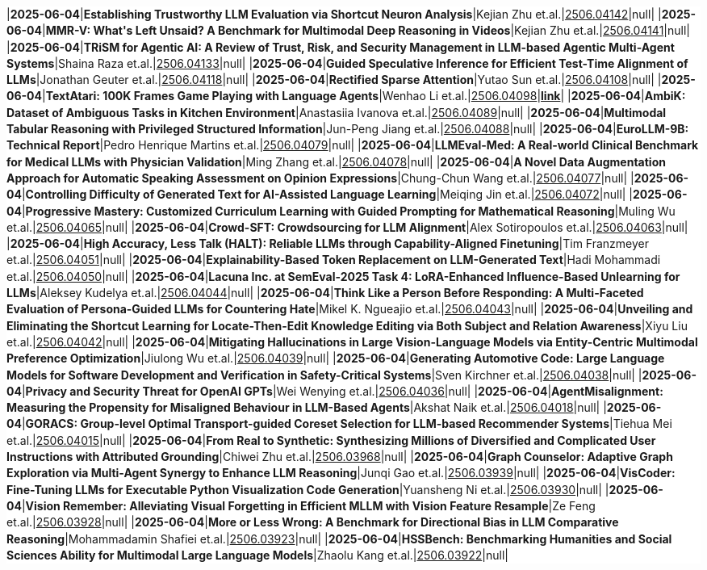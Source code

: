 |**2025-06-04**|**Establishing Trustworthy LLM Evaluation via Shortcut Neuron Analysis**|Kejian Zhu et.al.|[2506.04142](http://arxiv.org/abs/2506.04142)|null|
|**2025-06-04**|**MMR-V: What's Left Unsaid? A Benchmark for Multimodal Deep Reasoning in Videos**|Kejian Zhu et.al.|[2506.04141](http://arxiv.org/abs/2506.04141)|null|
|**2025-06-04**|**TRiSM for Agentic AI: A Review of Trust, Risk, and Security Management in LLM-based Agentic Multi-Agent Systems**|Shaina Raza et.al.|[2506.04133](http://arxiv.org/abs/2506.04133)|null|
|**2025-06-04**|**Guided Speculative Inference for Efficient Test-Time Alignment of LLMs**|Jonathan Geuter et.al.|[2506.04118](http://arxiv.org/abs/2506.04118)|null|
|**2025-06-04**|**Rectified Sparse Attention**|Yutao Sun et.al.|[2506.04108](http://arxiv.org/abs/2506.04108)|null|
|**2025-06-04**|**TextAtari: 100K Frames Game Playing with Language Agents**|Wenhao Li et.al.|[2506.04098](http://arxiv.org/abs/2506.04098)|**[link](https://github.com/Lww007/Text-Atari-Agents)**|
|**2025-06-04**|**AmbiK: Dataset of Ambiguous Tasks in Kitchen Environment**|Anastasiia Ivanova et.al.|[2506.04089](http://arxiv.org/abs/2506.04089)|null|
|**2025-06-04**|**Multimodal Tabular Reasoning with Privileged Structured Information**|Jun-Peng Jiang et.al.|[2506.04088](http://arxiv.org/abs/2506.04088)|null|
|**2025-06-04**|**EuroLLM-9B: Technical Report**|Pedro Henrique Martins et.al.|[2506.04079](http://arxiv.org/abs/2506.04079)|null|
|**2025-06-04**|**LLMEval-Med: A Real-world Clinical Benchmark for Medical LLMs with Physician Validation**|Ming Zhang et.al.|[2506.04078](http://arxiv.org/abs/2506.04078)|null|
|**2025-06-04**|**A Novel Data Augmentation Approach for Automatic Speaking Assessment on Opinion Expressions**|Chung-Chun Wang et.al.|[2506.04077](http://arxiv.org/abs/2506.04077)|null|
|**2025-06-04**|**Controlling Difficulty of Generated Text for AI-Assisted Language Learning**|Meiqing Jin et.al.|[2506.04072](http://arxiv.org/abs/2506.04072)|null|
|**2025-06-04**|**Progressive Mastery: Customized Curriculum Learning with Guided Prompting for Mathematical Reasoning**|Muling Wu et.al.|[2506.04065](http://arxiv.org/abs/2506.04065)|null|
|**2025-06-04**|**Crowd-SFT: Crowdsourcing for LLM Alignment**|Alex Sotiropoulos et.al.|[2506.04063](http://arxiv.org/abs/2506.04063)|null|
|**2025-06-04**|**High Accuracy, Less Talk (HALT): Reliable LLMs through Capability-Aligned Finetuning**|Tim Franzmeyer et.al.|[2506.04051](http://arxiv.org/abs/2506.04051)|null|
|**2025-06-04**|**Explainability-Based Token Replacement on LLM-Generated Text**|Hadi Mohammadi et.al.|[2506.04050](http://arxiv.org/abs/2506.04050)|null|
|**2025-06-04**|**Lacuna Inc. at SemEval-2025 Task 4: LoRA-Enhanced Influence-Based Unlearning for LLMs**|Aleksey Kudelya et.al.|[2506.04044](http://arxiv.org/abs/2506.04044)|null|
|**2025-06-04**|**Think Like a Person Before Responding: A Multi-Faceted Evaluation of Persona-Guided LLMs for Countering Hate**|Mikel K. Ngueajio et.al.|[2506.04043](http://arxiv.org/abs/2506.04043)|null|
|**2025-06-04**|**Unveiling and Eliminating the Shortcut Learning for Locate-Then-Edit Knowledge Editing via Both Subject and Relation Awareness**|Xiyu Liu et.al.|[2506.04042](http://arxiv.org/abs/2506.04042)|null|
|**2025-06-04**|**Mitigating Hallucinations in Large Vision-Language Models via Entity-Centric Multimodal Preference Optimization**|Jiulong Wu et.al.|[2506.04039](http://arxiv.org/abs/2506.04039)|null|
|**2025-06-04**|**Generating Automotive Code: Large Language Models for Software Development and Verification in Safety-Critical Systems**|Sven Kirchner et.al.|[2506.04038](http://arxiv.org/abs/2506.04038)|null|
|**2025-06-04**|**Privacy and Security Threat for OpenAI GPTs**|Wei Wenying et.al.|[2506.04036](http://arxiv.org/abs/2506.04036)|null|
|**2025-06-04**|**AgentMisalignment: Measuring the Propensity for Misaligned Behaviour in LLM-Based Agents**|Akshat Naik et.al.|[2506.04018](http://arxiv.org/abs/2506.04018)|null|
|**2025-06-04**|**GORACS: Group-level Optimal Transport-guided Coreset Selection for LLM-based Recommender Systems**|Tiehua Mei et.al.|[2506.04015](http://arxiv.org/abs/2506.04015)|null|
|**2025-06-04**|**From Real to Synthetic: Synthesizing Millions of Diversified and Complicated User Instructions with Attributed Grounding**|Chiwei Zhu et.al.|[2506.03968](http://arxiv.org/abs/2506.03968)|null|
|**2025-06-04**|**Graph Counselor: Adaptive Graph Exploration via Multi-Agent Synergy to Enhance LLM Reasoning**|Junqi Gao et.al.|[2506.03939](http://arxiv.org/abs/2506.03939)|null|
|**2025-06-04**|**VisCoder: Fine-Tuning LLMs for Executable Python Visualization Code Generation**|Yuansheng Ni et.al.|[2506.03930](http://arxiv.org/abs/2506.03930)|null|
|**2025-06-04**|**Vision Remember: Alleviating Visual Forgetting in Efficient MLLM with Vision Feature Resample**|Ze Feng et.al.|[2506.03928](http://arxiv.org/abs/2506.03928)|null|
|**2025-06-04**|**More or Less Wrong: A Benchmark for Directional Bias in LLM Comparative Reasoning**|Mohammadamin Shafiei et.al.|[2506.03923](http://arxiv.org/abs/2506.03923)|null|
|**2025-06-04**|**HSSBench: Benchmarking Humanities and Social Sciences Ability for Multimodal Large Language Models**|Zhaolu Kang et.al.|[2506.03922](http://arxiv.org/abs/2506.03922)|null|
